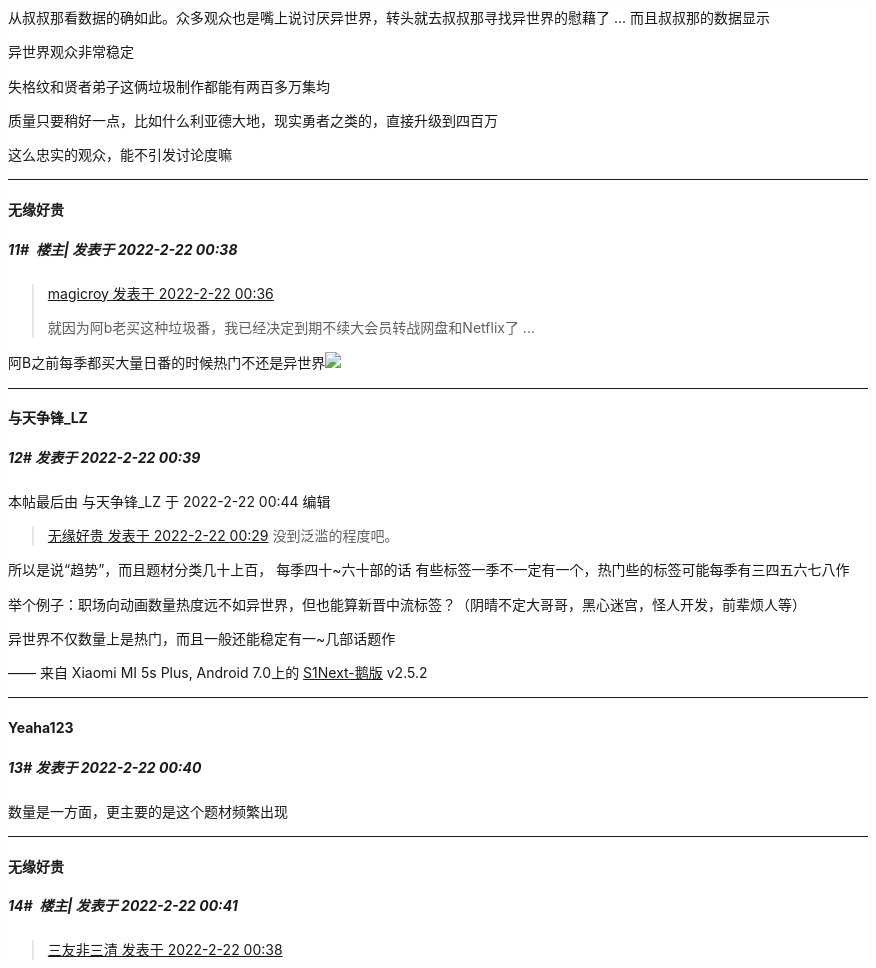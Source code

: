 从叔叔那看数据的确如此。众多观众也是嘴上说讨厌异世界，转头就去叔叔那寻找异世界的慰藉了 ...</blockquote>
而且叔叔那的数据显示

异世界观众非常稳定

失格纹和贤者弟子这俩垃圾制作都能有两百多万集均

质量只要稍好一点，比如什么利亚德大地，现实勇者之类的，直接升级到四百万

这么忠实的观众，能不引发讨论度嘛

*****

####  无缘好贵  
##### 11#         楼主| 发表于 2022-2-22 00:38

<blockquote><a href="httphttps://bbs.saraba1st.com/2b/forum.php?mod=redirect&amp;goto=findpost&amp;pid=54784438&amp;ptid=2053902" target="_blank">magicroy 发表于 2022-2-22 00:36</a>

就因为阿b老买这种垃圾番，我已经决定到期不续大会员转战网盘和Netflix了 ...</blockquote>
阿B之前每季都买大量日番的时候热门不还是异世界<img src="https://static.saraba1st.com/image/smiley/face2017/067.png" referrerpolicy="no-referrer">

*****

####  与天争锋_LZ  
##### 12#       发表于 2022-2-22 00:39

 本帖最后由 与天争锋_LZ 于 2022-2-22 00:44 编辑 
<blockquote><a href="httphttps://bbs.saraba1st.com/2b/forum.php?mod=redirect&amp;goto=findpost&amp;pid=54784380&amp;ptid=2053902" target="_blank">无缘好贵 发表于 2022-2-22 00:29</a>
没到泛滥的程度吧。</blockquote>
所以是说“趋势”，而且题材分类几十上百，
每季四十~六十部的话
有些标签一季不一定有一个，热门些的标签可能每季有三四五六七八作

举个例子：职场向动画数量热度远不如异世界，但也能算新晋中流标签？（阴晴不定大哥哥，黑心迷宫，怪人开发，前辈烦人等）

异世界不仅数量上是热门，而且一般还能稳定有一~几部话题作

—— 来自 Xiaomi MI 5s Plus, Android 7.0上的 [S1Next-鹅版](https://github.com/ykrank/S1-Next/releases) v2.5.2

*****

####  Yeaha123  
##### 13#       发表于 2022-2-22 00:40

数量是一方面，更主要的是这个题材频繁出现

*****

####  无缘好贵  
##### 14#         楼主| 发表于 2022-2-22 00:41

<blockquote><a href="httphttps://bbs.saraba1st.com/2b/forum.php?mod=redirect&amp;goto=findpost&amp;pid=54784450&amp;ptid=2053902" target="_blank">三友非三清 发表于 2022-2-22 00:38</a>

